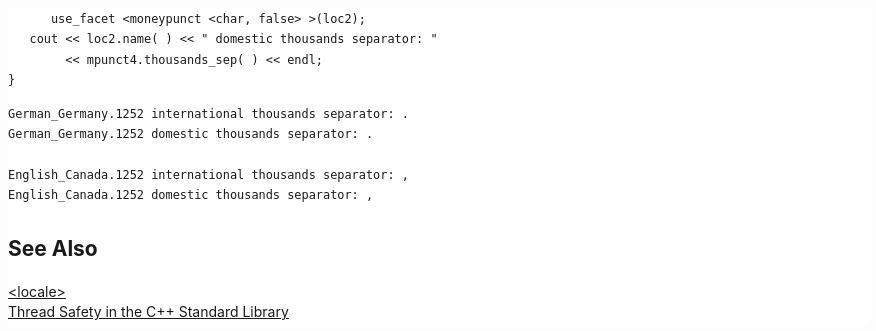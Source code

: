 ```  
      use_facet <moneypunct <char, false> >(loc2);  
   cout << loc2.name( ) << " domestic thousands separator: "  
        << mpunct4.thousands_sep( ) << endl;  
}  
```  
  
```Output  
German_Germany.1252 international thousands separator: .  
German_Germany.1252 domestic thousands separator: .  
  
English_Canada.1252 international thousands separator: ,  
English_Canada.1252 domestic thousands separator: ,  
```  
  
## See Also  
 [\<locale>](../standard-library/locale.md)   
 [Thread Safety in the C++ Standard Library](../standard-library/thread-safety-in-the-cpp-standard-library.md)

